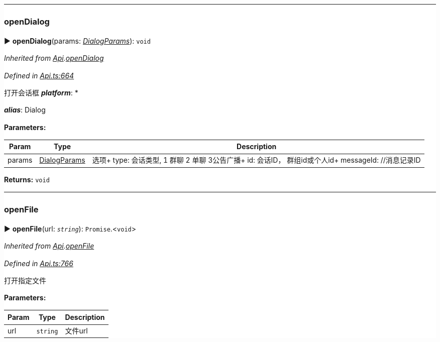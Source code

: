 

___

<a id="opendialog"></a>

###  openDialog

► **openDialog**(params: *[DialogParams](../interfaces/_protocol_.dialogparams.md)*): `void`




*Inherited from [Api](_api_.api.md).[openDialog](_api_.api.md#opendialog)*

*Defined in [Api.ts:664](https://github.com/jmopen/gzb-jssdk/blob/c7f8f52/src/Api.ts#L664)*



打开会话框
*__platform__*: *

*__alias__*: Dialog



**Parameters:**

| Param | Type | Description |
| ------ | ------ | ------ |
| params | [DialogParams](../interfaces/_protocol_.dialogparams.md)   |  选项+ type: 会话类型, 1 群聊 2 单聊 3公告广播+ id: 会话ID， 群组id或个人id+ messageId: //消息记录ID |





**Returns:** `void`





___

<a id="openfile"></a>

###  openFile

► **openFile**(url: *`string`*): `Promise`.<`void`>




*Inherited from [Api](_api_.api.md).[openFile](_api_.api.md#openfile)*

*Defined in [Api.ts:766](https://github.com/jmopen/gzb-jssdk/blob/c7f8f52/src/Api.ts#L766)*



打开指定文件


**Parameters:**

| Param | Type | Description |
| ------ | ------ | ------ |
| url | `string`   |  文件url |
